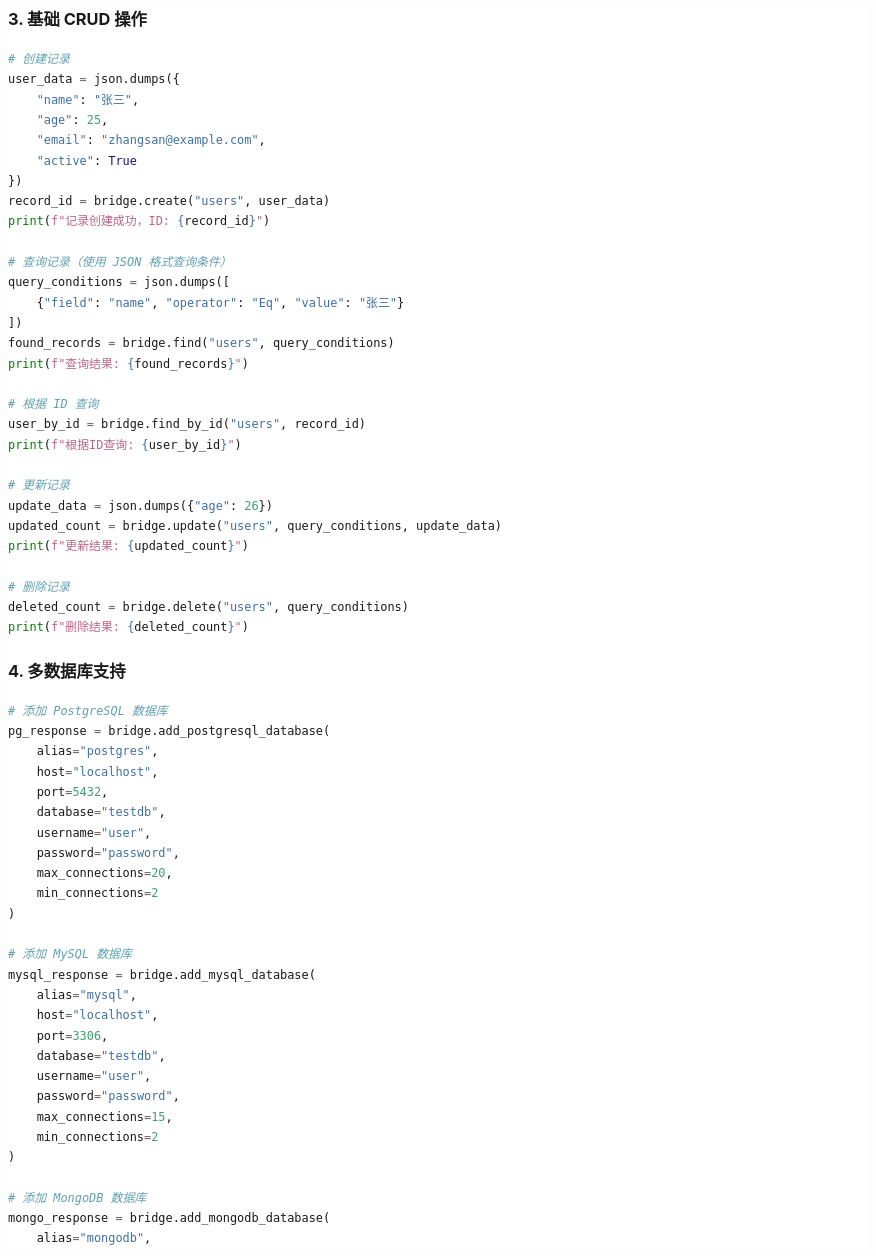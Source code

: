 ### 3. 基础 CRUD 操作

```python
# 创建记录
user_data = json.dumps({
    "name": "张三",
    "age": 25,
    "email": "zhangsan@example.com",
    "active": True
})
record_id = bridge.create("users", user_data)
print(f"记录创建成功，ID: {record_id}")

# 查询记录（使用 JSON 格式查询条件）
query_conditions = json.dumps([
    {"field": "name", "operator": "Eq", "value": "张三"}
])
found_records = bridge.find("users", query_conditions)
print(f"查询结果: {found_records}")

# 根据 ID 查询
user_by_id = bridge.find_by_id("users", record_id)
print(f"根据ID查询: {user_by_id}")

# 更新记录
update_data = json.dumps({"age": 26})
updated_count = bridge.update("users", query_conditions, update_data)
print(f"更新结果: {updated_count}")

# 删除记录
deleted_count = bridge.delete("users", query_conditions)
print(f"删除结果: {deleted_count}")
```

### 4. 多数据库支持

```python
# 添加 PostgreSQL 数据库
pg_response = bridge.add_postgresql_database(
    alias="postgres",
    host="localhost",
    port=5432,
    database="testdb",
    username="user",
    password="password",
    max_connections=20,
    min_connections=2
)

# 添加 MySQL 数据库
mysql_response = bridge.add_mysql_database(
    alias="mysql",
    host="localhost",
    port=3306,
    database="testdb",
    username="user",
    password="password",
    max_connections=15,
    min_connections=2
)

# 添加 MongoDB 数据库
mongo_response = bridge.add_mongodb_database(
    alias="mongodb",
```